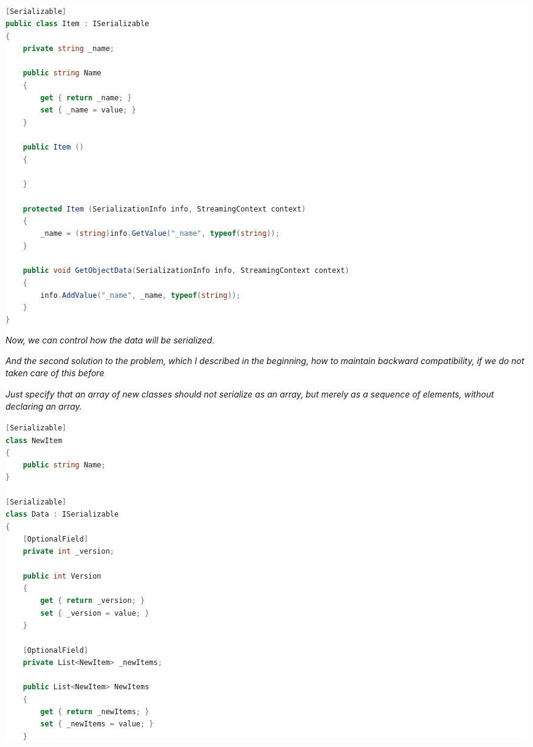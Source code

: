 ```csharp
[Serializable]
public class Item : ISerializable
{
    private string _name;

    public string Name
    {
        get { return _name; }
        set { _name = value; }
    }

    public Item ()
    {

    }

    protected Item (SerializationInfo info, StreamingContext context)
    {
        _name = (string)info.GetValue("_name", typeof(string));
    }

    public void GetObjectData(SerializationInfo info, StreamingContext context)
    {
        info.AddValue("_name", _name, typeof(string));
    }
}
```

_Now, we can control how the data will be serialized._


_And the second solution to the problem, which I described in the beginning, how to maintain backward compatibility, if we do not taken care of this before_


_Just specify that an array of new classes should not serialize as an array, but merely as a sequence of elements, without declaring an array._


```csharp
[Serializable]
class NewItem
{
    public string Name;
}

[Serializable]
class Data : ISerializable
{
    [OptionalField]
    private int _version;

    public int Version
    {
        get { return _version; }
        set { _version = value; }
    }

    [OptionalField]
    private List<NewItem> _newItems;
    
    public List<NewItem> NewItems
    {
        get { return _newItems; }
        set { _newItems = value; }
    }
```